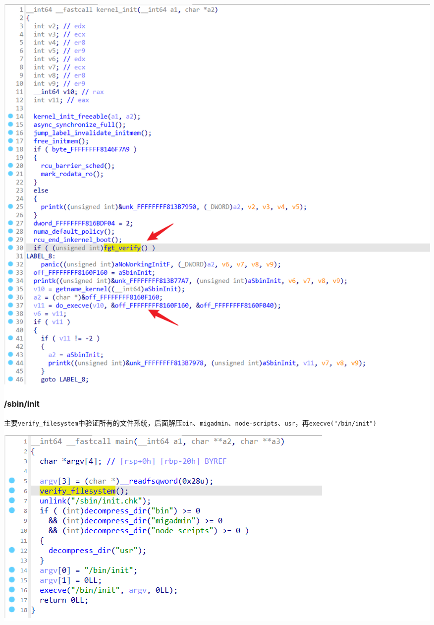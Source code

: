 ![flatkc-kernel-init](/img/FortiGate-Setup/flatkc-kernel-init.png)

### /sbin/init

主要`verify_filesystem`中验证所有的文件系统，后面解压`bin`、`migadmin`、`node-scripts`、`usr`，再`execve("/bin/init")`

![sbin-init](/img/FortiGate-Setup/sbin-init.png)